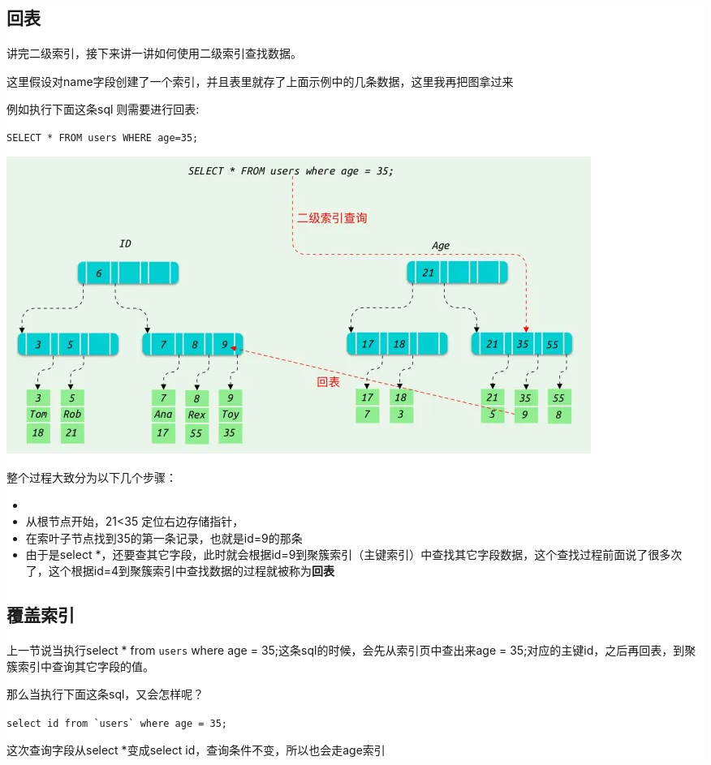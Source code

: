 ## 回表

讲完二级索引，接下来讲一讲如何使用二级索引查找数据。

这里假设对name字段创建了一个索引，并且表里就存了上面示例中的几条数据，这里我再把图拿过来

例如执行下面这条sql 则需要进行回表:

```plain
SELECT * FROM users WHERE age=35;
```

![1686228330541-4a9c644c-2572-4b8a-b2e1-c9dbaa37dfb5.webp](./img/4_xIH9kdrSNB7IMN/1686228330541-4a9c644c-2572-4b8a-b2e1-c9dbaa37dfb5-259686.webp)

整个过程大致分为以下几个步骤：

+  
+ 从根节点开始，21<35  定位右边存储指针，
+ 在索叶子节点找到35的第一条记录，也就是id=9的那条
+ 由于是select *，还要查其它字段，此时就会根据id=9到聚簇索引（主键索引）中查找其它字段数据，这个查找过程前面说了很多次了，这个根据id=4到聚簇索引中查找数据的过程就被称为**回表**

## 覆盖索引

上一节说当执行select *  from `users` where age = 35;这条sql的时候，会先从索引页中查出来age = 35;对应的主键id，之后再回表，到聚簇索引中查询其它字段的值。

那么当执行下面这条sql，又会怎样呢？

```plain
select id from `users` where age = 35;
```

这次查询字段从select *变成select id，查询条件不变，所以也会走age索引
